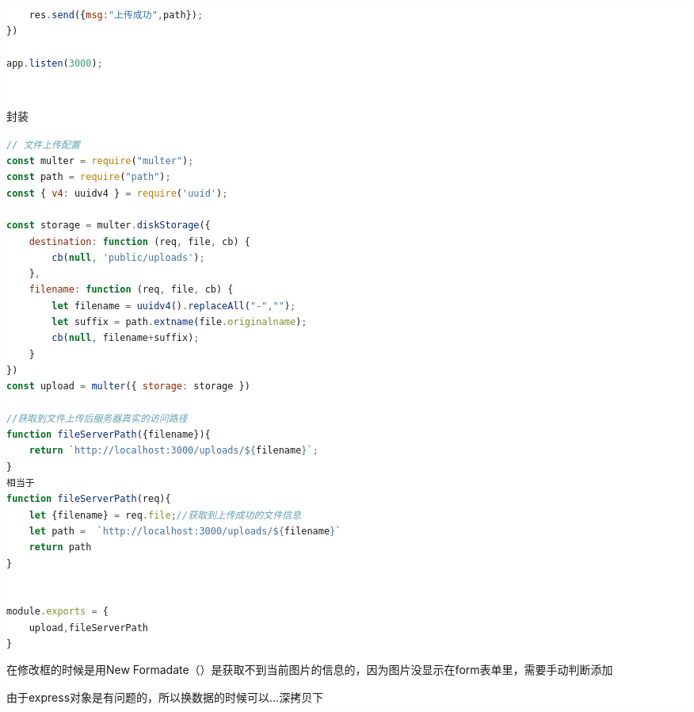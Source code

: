 ```js
    res.send({msg:"上传成功",path});
})

app.listen(3000);
```

​	

封装

```js
// 文件上传配置
const multer = require("multer");
const path = require("path");
const { v4: uuidv4 } = require('uuid');

const storage = multer.diskStorage({
    destination: function (req, file, cb) {
        cb(null, 'public/uploads');
    },
    filename: function (req, file, cb) {
        let filename = uuidv4().replaceAll("-","");
        let suffix = path.extname(file.originalname);
        cb(null, filename+suffix);
    }
})
const upload = multer({ storage: storage })

//获取到文件上传后服务器真实的访问路径
function fileServerPath({filename}){
    return `http://localhost:3000/uploads/${filename}`;
}
相当于
function fileServerPath(req){
    let {filename} = req.file;//获取到上传成功的文件信息
    let path =  `http://localhost:3000/uploads/${filename}`
    return path
}


module.exports = {
    upload,fileServerPath
}
```



在修改框的时候是用New Formadate（）是获取不到当前图片的信息的，因为图片没显示在form表单里，需要手动判断添加

由于express对象是有问题的，所以换数据的时候可以...深拷贝下






